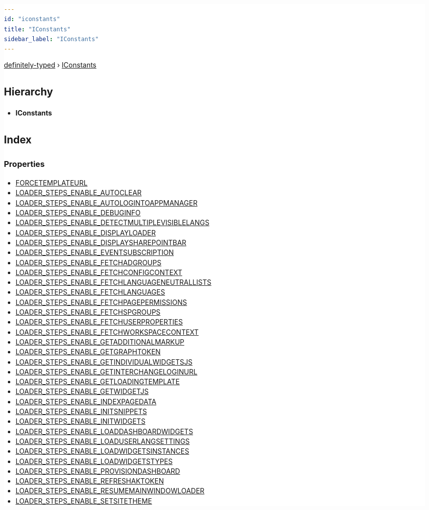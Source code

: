 ```yaml
---
id: "iconstants"
title: "IConstants"
sidebar_label: "IConstants"
---
```


[definitely-typed](../index.md) › [IConstants](iconstants.md)

## Hierarchy

* **IConstants**

## Index

### Properties

* [FORCETEMPLATEURL](iconstants.md#forcetemplateurl)
* [LOADER_STEPS_ENABLE_AUTOCLEAR](iconstants.md#loader_steps_enable_autoclear)
* [LOADER_STEPS_ENABLE_AUTOLOGINTOAPPMANAGER](iconstants.md#loader_steps_enable_autologintoappmanager)
* [LOADER_STEPS_ENABLE_DEBUGINFO](iconstants.md#loader_steps_enable_debuginfo)
* [LOADER_STEPS_ENABLE_DETECTMULTIPLEVISIBLELANGS](iconstants.md#loader_steps_enable_detectmultiplevisiblelangs)
* [LOADER_STEPS_ENABLE_DISPLAYLOADER](iconstants.md#loader_steps_enable_displayloader)
* [LOADER_STEPS_ENABLE_DISPLAYSHAREPOINTBAR](iconstants.md#loader_steps_enable_displaysharepointbar)
* [LOADER_STEPS_ENABLE_EVENTSUBSCRIPTION](iconstants.md#loader_steps_enable_eventsubscription)
* [LOADER_STEPS_ENABLE_FETCHADGROUPS](iconstants.md#loader_steps_enable_fetchadgroups)
* [LOADER_STEPS_ENABLE_FETCHCONFIGCONTEXT](iconstants.md#loader_steps_enable_fetchconfigcontext)
* [LOADER_STEPS_ENABLE_FETCHLANGUAGENEUTRALLISTS](iconstants.md#loader_steps_enable_fetchlanguageneutrallists)
* [LOADER_STEPS_ENABLE_FETCHLANGUAGES](iconstants.md#loader_steps_enable_fetchlanguages)
* [LOADER_STEPS_ENABLE_FETCHPAGEPERMISSIONS](iconstants.md#loader_steps_enable_fetchpagepermissions)
* [LOADER_STEPS_ENABLE_FETCHSPGROUPS](iconstants.md#loader_steps_enable_fetchspgroups)
* [LOADER_STEPS_ENABLE_FETCHUSERPROPERTIES](iconstants.md#loader_steps_enable_fetchuserproperties)
* [LOADER_STEPS_ENABLE_FETCHWORKSPACECONTEXT](iconstants.md#loader_steps_enable_fetchworkspacecontext)
* [LOADER_STEPS_ENABLE_GETADDITIONALMARKUP](iconstants.md#loader_steps_enable_getadditionalmarkup)
* [LOADER_STEPS_ENABLE_GETGRAPHTOKEN](iconstants.md#loader_steps_enable_getgraphtoken)
* [LOADER_STEPS_ENABLE_GETINDIVIDUALWIDGETSJS](iconstants.md#loader_steps_enable_getindividualwidgetsjs)
* [LOADER_STEPS_ENABLE_GETINTERCHANGELOGINURL](iconstants.md#loader_steps_enable_getinterchangeloginurl)
* [LOADER_STEPS_ENABLE_GETLOADINGTEMPLATE](iconstants.md#loader_steps_enable_getloadingtemplate)
* [LOADER_STEPS_ENABLE_GETWIDGETJS](iconstants.md#loader_steps_enable_getwidgetjs)
* [LOADER_STEPS_ENABLE_INDEXPAGEDATA](iconstants.md#loader_steps_enable_indexpagedata)
* [LOADER_STEPS_ENABLE_INITSNIPPETS](iconstants.md#loader_steps_enable_initsnippets)
* [LOADER_STEPS_ENABLE_INITWIDGETS](iconstants.md#loader_steps_enable_initwidgets)
* [LOADER_STEPS_ENABLE_LOADDASHBOARDWIDGETS](iconstants.md#loader_steps_enable_loaddashboardwidgets)
* [LOADER_STEPS_ENABLE_LOADUSERLANGSETTINGS](iconstants.md#loader_steps_enable_loaduserlangsettings)
* [LOADER_STEPS_ENABLE_LOADWIDGETSINSTANCES](iconstants.md#loader_steps_enable_loadwidgetsinstances)
* [LOADER_STEPS_ENABLE_LOADWIDGETSTYPES](iconstants.md#loader_steps_enable_loadwidgetstypes)
* [LOADER_STEPS_ENABLE_PROVISIONDASHBOARD](iconstants.md#loader_steps_enable_provisiondashboard)
* [LOADER_STEPS_ENABLE_REFRESHAKTOKEN](iconstants.md#loader_steps_enable_refreshaktoken)
* [LOADER_STEPS_ENABLE_RESUMEMAINWINDOWLOADER](iconstants.md#loader_steps_enable_resumemainwindowloader)
* [LOADER_STEPS_ENABLE_SETSITETHEME](iconstants.md#loader_steps_enable_setsitetheme)